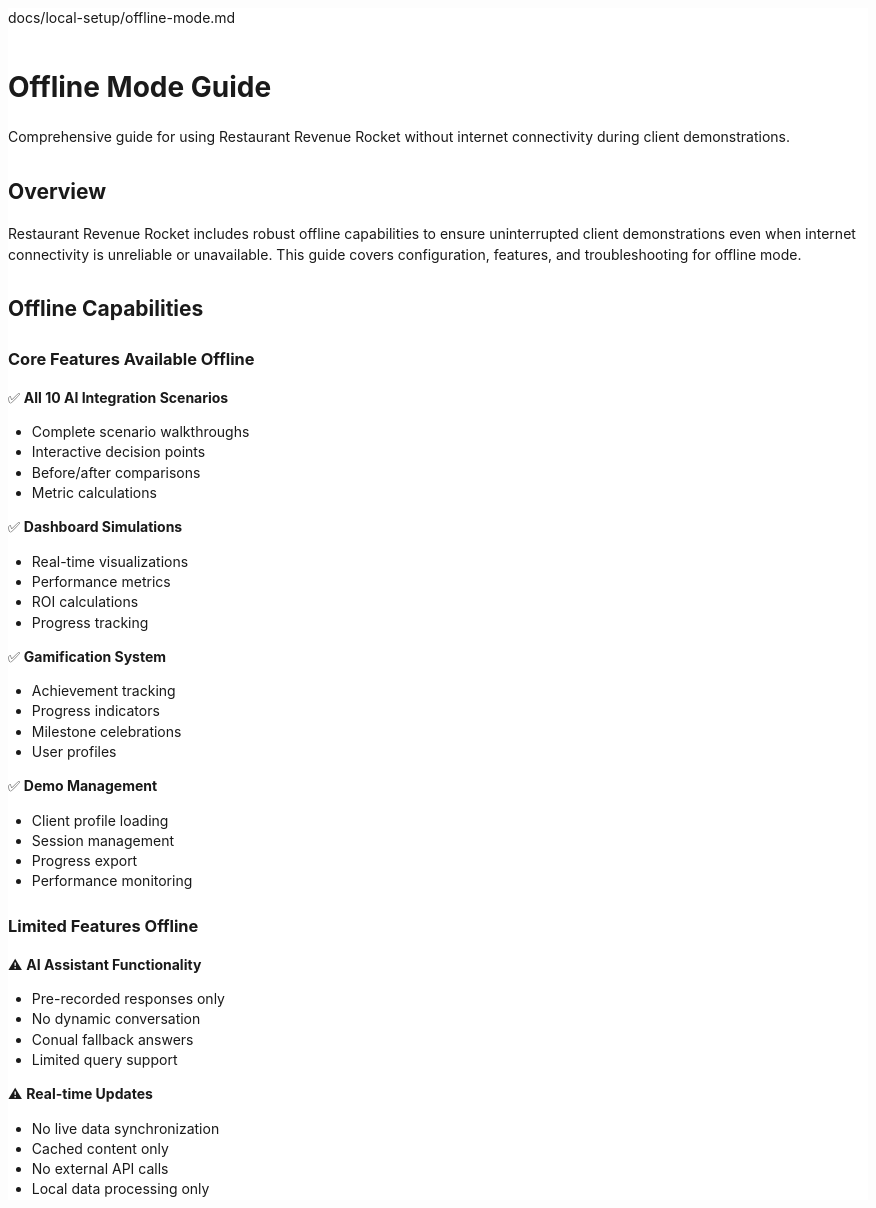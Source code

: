 docs/local-setup/offline-mode.md

# Offline Mode Guide

Comprehensive guide for using Restaurant Revenue Rocket without internet connectivity during client demonstrations.

## Overview

Restaurant Revenue Rocket includes robust offline capabilities to ensure uninterrupted client demonstrations even when internet connectivity is unreliable or unavailable. This guide covers configuration, features, and troubleshooting for offline mode.

## Offline Capabilities

### Core Features Available Offline

✅ **All 10 AI Integration Scenarios**
- Complete scenario walkthroughs
- Interactive decision points
- Before/after comparisons
- Metric calculations

✅ **Dashboard Simulations**
- Real-time visualizations
- Performance metrics
- ROI calculations
- Progress tracking

✅ **Gamification System**
- Achievement tracking
- Progress indicators
- Milestone celebrations
- User profiles

✅ **Demo Management**
- Client profile loading
- Session management
- Progress export
- Performance monitoring

### Limited Features Offline

⚠️ **AI Assistant Functionality**
- Pre-recorded responses only
- No dynamic conversation
- Conual fallback answers
- Limited query support

⚠️ **Real-time Updates**
- No live data synchronization
- Cached content only
- No external API calls
- Local data processing only
